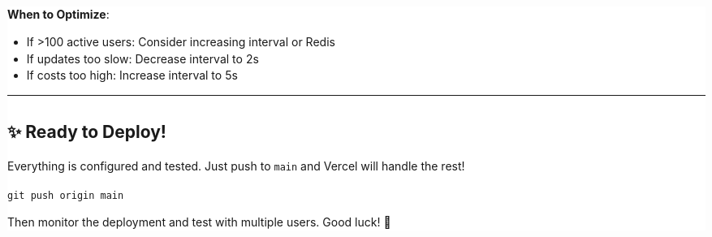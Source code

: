 **When to Optimize**:
- If >100 active users: Consider increasing interval or Redis
- If updates too slow: Decrease interval to 2s
- If costs too high: Increase interval to 5s

---

## ✨ Ready to Deploy!

Everything is configured and tested. Just push to `main` and Vercel will handle the rest!

```powershell
git push origin main
```

Then monitor the deployment and test with multiple users. Good luck! 🚀
